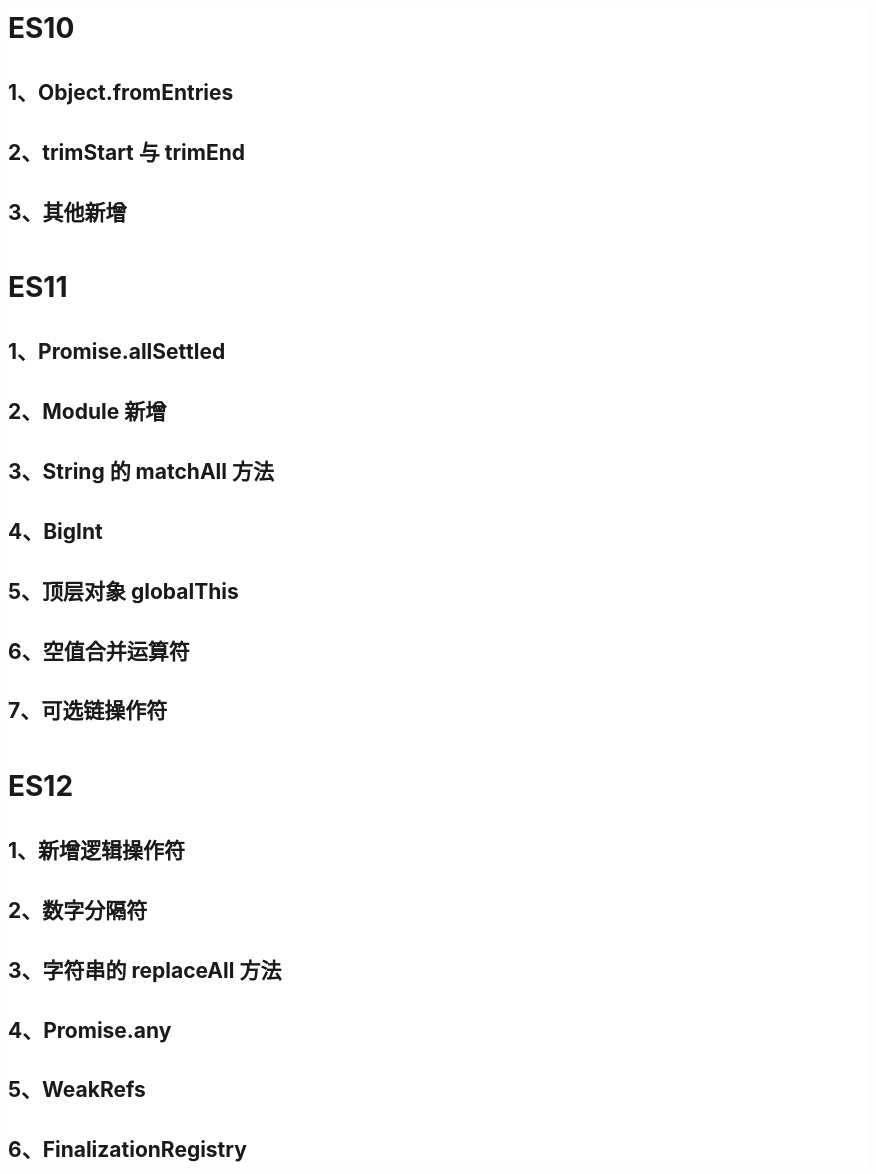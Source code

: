 # ES10

## 1、Object.fromEntries

## 2、trimStart 与 trimEnd

## 3、其他新增

# ES11

## 1、Promise.allSettled

## 2、Module 新增

## 3、String 的 matchAll 方法

## 4、BigInt

## 5、顶层对象 globalThis

## 6、空值合并运算符

## 7、可选链操作符

# ES12

## 1、新增逻辑操作符

## 2、数字分隔符

## 3、字符串的 replaceAll 方法

## 4、Promise.any

## 5、WeakRefs

## 6、FinalizationRegistry
